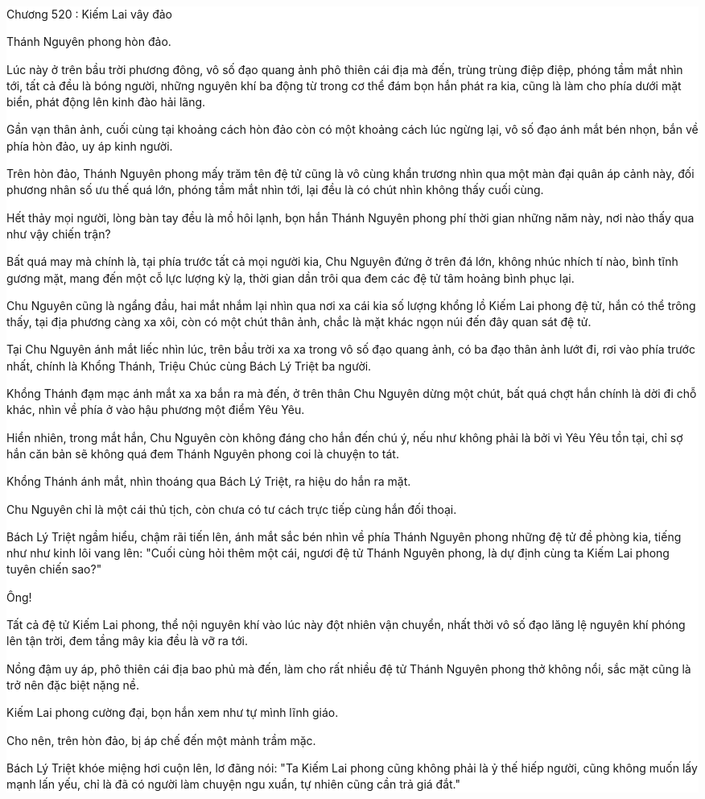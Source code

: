 




Chương 520 : Kiếm Lai vây đảo


Thánh Nguyên phong hòn đảo.

Lúc này ở trên bầu trời phương đông, vô số đạo quang ảnh phô thiên cái địa mà đến, trùng trùng điệp điệp, phóng tầm mắt nhìn tới, tất cả đều là bóng người, những nguyên khí ba động từ trong cơ thể đám bọn hắn phát ra kia, cũng là làm cho phía dưới mặt biển, phát động lên kinh đào hải lãng.

Gần vạn thân ảnh, cuối cùng tại khoảng cách hòn đảo còn có một khoảng cách lúc ngừng lại, vô số đạo ánh mắt bén nhọn, bắn về phía hòn đảo, uy áp kinh người.

Trên hòn đảo, Thánh Nguyên phong mấy trăm tên đệ tử cũng là vô cùng khẩn trương nhìn qua một màn đại quân áp cảnh này, đối phương nhân số ưu thế quá lớn, phóng tầm mắt nhìn tới, lại đều là có chút nhìn không thấy cuối cùng.

Hết thảy mọi người, lòng bàn tay đều là mồ hôi lạnh, bọn hắn Thánh Nguyên phong phí thời gian những năm này, nơi nào thấy qua như vậy chiến trận?

Bất quá may mà chính là, tại phía trước tất cả mọi người kia, Chu Nguyên đứng ở trên đá lớn, không nhúc nhích tí nào, bình tĩnh gương mặt, mang đến một cỗ lực lượng kỳ lạ, thời gian dần trôi qua đem các đệ tử tâm hoảng bình phục lại.

Chu Nguyên cũng là ngẩng đầu, hai mắt nhắm lại nhìn qua nơi xa cái kia số lượng khổng lồ Kiếm Lai phong đệ tử, hắn có thể trông thấy, tại địa phương càng xa xôi, còn có một chút thân ảnh, chắc là mặt khác ngọn núi đến đây quan sát đệ tử.

Tại Chu Nguyên ánh mắt liếc nhìn lúc, trên bầu trời xa xa trong vô số đạo quang ảnh, có ba đạo thân ảnh lướt đi, rơi vào phía trước nhất, chính là Khổng Thánh, Triệu Chúc cùng Bách Lý Triệt ba người.

Khổng Thánh đạm mạc ánh mắt xa xa bắn ra mà đến, ở trên thân Chu Nguyên dừng một chút, bất quá chợt hắn chính là dời đi chỗ khác, nhìn về phía ở vào hậu phương một điểm Yêu Yêu.

Hiển nhiên, trong mắt hắn, Chu Nguyên còn không đáng cho hắn đến chú ý, nếu như không phải là bởi vì Yêu Yêu tồn tại, chỉ sợ hắn căn bản sẽ không quá đem Thánh Nguyên phong coi là chuyện to tát.

Khổng Thánh ánh mắt, nhìn thoáng qua Bách Lý Triệt, ra hiệu do hắn ra mặt.

Chu Nguyên chỉ là một cái thủ tịch, còn chưa có tư cách trực tiếp cùng hắn đối thoại.

Bách Lý Triệt ngầm hiểu, chậm rãi tiến lên, ánh mắt sắc bén nhìn về phía Thánh Nguyên phong những đệ tử đề phòng kia, tiếng như như kinh lôi vang lên: "Cuối cùng hỏi thêm một cái, ngươi đệ tử Thánh Nguyên phong, là dự định cùng ta Kiếm Lai phong tuyên chiến sao?"

Ông!

Tất cả đệ tử Kiếm Lai phong, thể nội nguyên khí vào lúc này đột nhiên vận chuyển, nhất thời vô số đạo lăng lệ nguyên khí phóng lên tận trời, đem tầng mây kia đều là vỡ ra tới.

Nồng đậm uy áp, phô thiên cái địa bao phủ mà đến, làm cho rất nhiều đệ tử Thánh Nguyên phong thở không nổi, sắc mặt cũng là trở nên đặc biệt nặng nề.

Kiếm Lai phong cường đại, bọn hắn xem như tự mình lĩnh giáo.

Cho nên, trên hòn đảo, bị áp chế đến một mảnh trầm mặc.

Bách Lý Triệt khóe miệng hơi cuộn lên, lơ đãng nói: "Ta Kiếm Lai phong cũng không phải là ỷ thế hiếp người, cũng không muốn lấy mạnh lấn yếu, chỉ là đã có người làm chuyện ngu xuẩn, tự nhiên cũng cần trả giá đắt."
